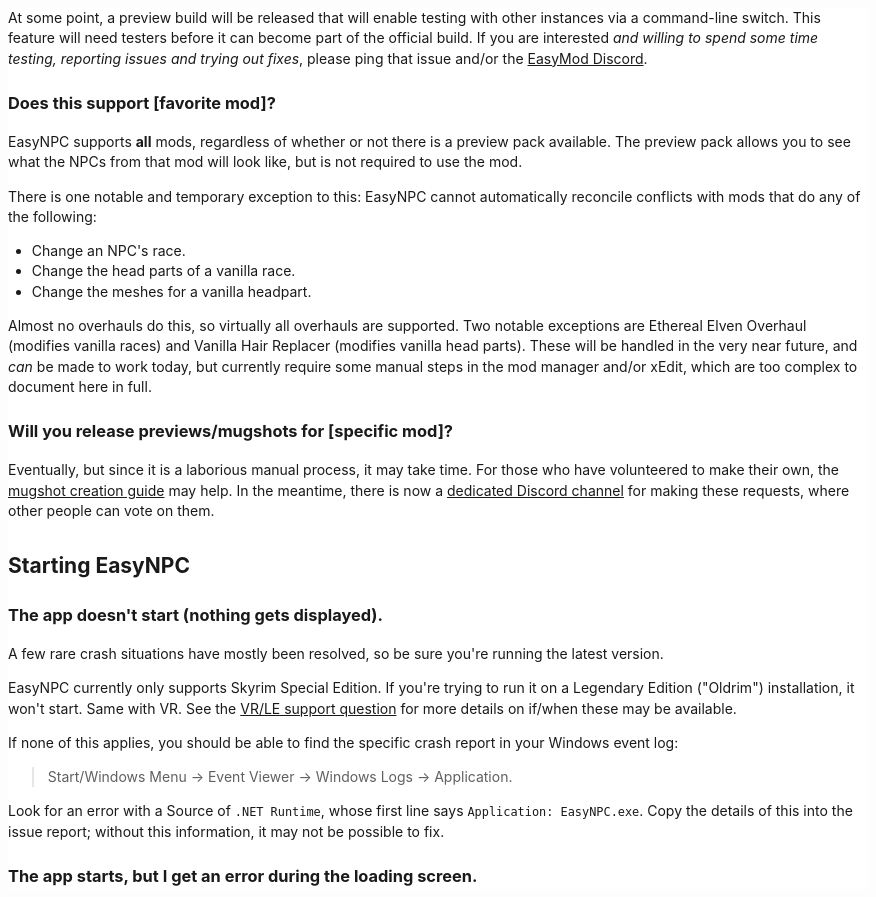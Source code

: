 At some point, a preview build will be released that will enable testing with other instances via a command-line switch. This feature will need testers before it can become part of the official build. If you are interested _and willing to spend some time testing, reporting issues and trying out fixes_, please ping that issue and/or the [EasyMod Discord](https://discord.gg/E4a6XfRvHe).

### Does this support [favorite mod]?

EasyNPC supports **all** mods, regardless of whether or not there is a preview pack available. The preview pack allows you to see what the NPCs from that mod will look like, but is not required to use the mod.

There is one notable and temporary exception to this: EasyNPC cannot automatically reconcile conflicts with mods that do any of the following:

- Change an NPC's race.
- Change the head parts of a vanilla race.
- Change the meshes for a vanilla headpart.

Almost no overhauls do this, so virtually all overhauls are supported. Two notable exceptions are Ethereal Elven Overhaul (modifies vanilla races) and Vanilla Hair Replacer (modifies vanilla head parts). These will be handled in the very near future, and _can_ be made to work today, but currently require some manual steps in the mod manager and/or xEdit, which are too complex to document here in full.

### Will you release previews/mugshots for [specific mod]?

Eventually, but since it is a laborious manual process, it may take time. For those who have volunteered to make their own, the [mugshot creation guide](making-mugshots.md) may help. In the meantime, there is now a [dedicated Discord channel](https://discord.gg/hyV8r8heDj) for making these requests, where other people can vote on them.

## Starting EasyNPC

### The app doesn't start (nothing gets displayed).

A few rare crash situations have mostly been resolved, so be sure you're running the latest version.

EasyNPC currently only supports Skyrim Special Edition. If you're trying to run it on a Legendary Edition ("Oldrim") installation, it won't start. Same with VR. See the [VR/LE support question](#will-there-be-a-version-for-skyrim-levretc) for more details on if/when these may be available.

If none of this applies, you should be able to find the specific crash report in your Windows event log:

> Start/Windows Menu -> Event Viewer -> Windows Logs -> Application.

Look for an error with a Source of `.NET Runtime`, whose first line says `Application: EasyNPC.exe`. Copy the details of this into the issue report; without this information, it may not be possible to fix.

### The app starts, but I get an error during the loading screen.
